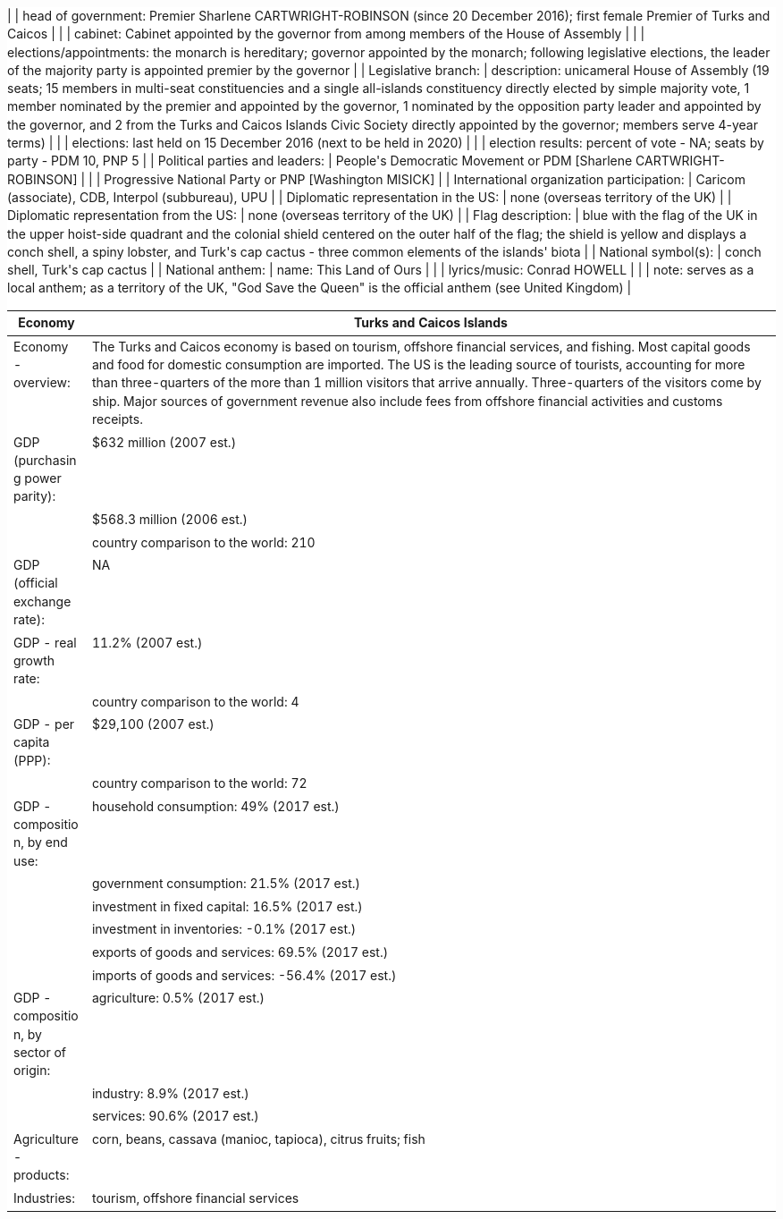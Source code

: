 | | head of government: Premier Sharlene CARTWRIGHT-ROBINSON (since 20 December 2016); first female Premier of Turks and Caicos |
| | cabinet: Cabinet appointed by the governor from among members of the House of Assembly |
| | elections/appointments: the monarch is hereditary; governor appointed by the monarch; following legislative elections, the leader of the majority party is appointed premier by the governor |
| Legislative branch: | description: unicameral House of Assembly (19 seats; 15 members in multi-seat constituencies and a single all-islands constituency directly elected by simple majority vote, 1 member nominated by the premier and appointed by the governor, 1 nominated by the opposition party leader and appointed by the governor, and 2 from the Turks and Caicos Islands Civic Society directly appointed by the governor; members serve 4-year terms) |
| | elections: last held on 15 December 2016 (next to be held in 2020) |
| | election results: percent of vote - NA; seats by party - PDM 10, PNP 5 |
| Political parties and leaders: | People's Democratic Movement or PDM [Sharlene CARTWRIGHT-ROBINSON] |
| | Progressive National Party or PNP [Washington MISICK] |
| International organization participation: | Caricom (associate), CDB, Interpol (subbureau), UPU |
| Diplomatic representation in the US: | none (overseas territory of the UK) |
| Diplomatic representation from the US: | none (overseas territory of the UK) |
| Flag description: | blue with the flag of the UK in the upper hoist-side quadrant and the colonial shield centered on the outer half of the flag; the shield is yellow and displays a conch shell, a spiny lobster, and Turk's cap cactus - three common elements of the islands' biota |
| National symbol(s): | conch shell, Turk's cap cactus |
| National anthem: | name: This Land of Ours |
| | lyrics/music: Conrad HOWELL |
| | note: serves as a local anthem; as a territory of the UK, "God Save the Queen" is the official anthem (see United Kingdom) |

| Economy | Turks and Caicos Islands |
| --- | --- |
| Economy - overview: | The Turks and Caicos economy is based on tourism, offshore financial services, and fishing. Most capital goods and food for domestic consumption are imported. The US is the leading source of tourists, accounting for more than three-quarters of the more than 1 million visitors that arrive annually. Three-quarters of the visitors come by ship. Major sources of government revenue also include fees from offshore financial activities and customs receipts. |
| GDP (purchasing power parity): | $632 million (2007 est.) |
| | $568.3 million (2006 est.) |
| | country comparison to the world: 210 |
| GDP (official exchange rate): | NA |
| GDP - real growth rate: | 11.2% (2007 est.) |
| | country comparison to the world: 4 |
| GDP - per capita (PPP): | $29,100 (2007 est.) |
| | country comparison to the world: 72 |
| GDP - composition, by end use: | household consumption: 49% (2017 est.) |
| | government consumption: 21.5% (2017 est.) |
| | investment in fixed capital: 16.5% (2017 est.) |
| | investment in inventories: -0.1% (2017 est.) |
| | exports of goods and services: 69.5% (2017 est.) |
| | imports of goods and services: -56.4% (2017 est.) |
| GDP - composition, by sector of origin: | agriculture: 0.5% (2017 est.) |
| | industry: 8.9% (2017 est.) |
| | services: 90.6% (2017 est.) |
| Agriculture - products: | corn, beans, cassava (manioc, tapioca), citrus fruits; fish |
| Industries: | tourism, offshore financial services |